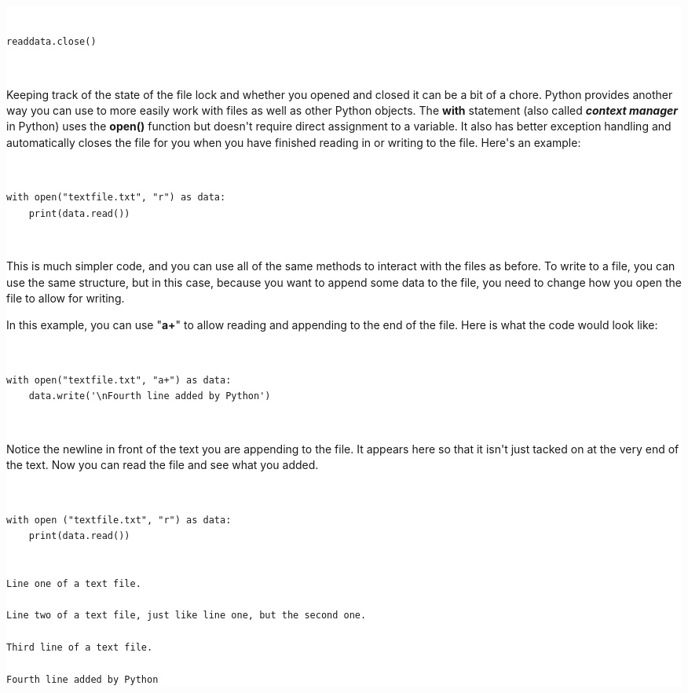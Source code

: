 &nbsp;

```
readdata.close()
```

&nbsp;

Keeping track of the state of the file lock and whether you opened and closed it can be a bit of a chore.  Python provides another way you can use to more easily work with files as well as other Python objects.  The **with** statement (also called ***context manager*** in Python) uses the **open()** function but doesn't require direct assignment to a variable.  It also has better exception handling and automatically closes the file for you when you have finished reading in or writing to the file.  Here's an example:

&nbsp;

```
with open("textfile.txt", "r") as data:
    print(data.read())
```

&nbsp;

This is much simpler code, and you can use all of the same methods to interact with the files as before.  To write to a file, you can use the same structure, but in this case, because you want to append some data to the file, you need to change how you open the file to allow for writing.  

In this example, you can use "**a+**" to allow reading and appending to the end of the file.  Here is what the code would look like:

&nbsp;

```
with open("textfile.txt", "a+") as data:
    data.write('\nFourth line added by Python')
```

&nbsp;

Notice the newline in front of the text you are appending to the file.  It appears here so that it isn't just tacked on at the very end of the text.  Now you can read the file and see what you added.

&nbsp;

```
with open ("textfile.txt", "r") as data:
    print(data.read())


Line one of a text file.

Line two of a text file, just like line one, but the second one.

Third line of a text file.

Fourth line added by Python
```
